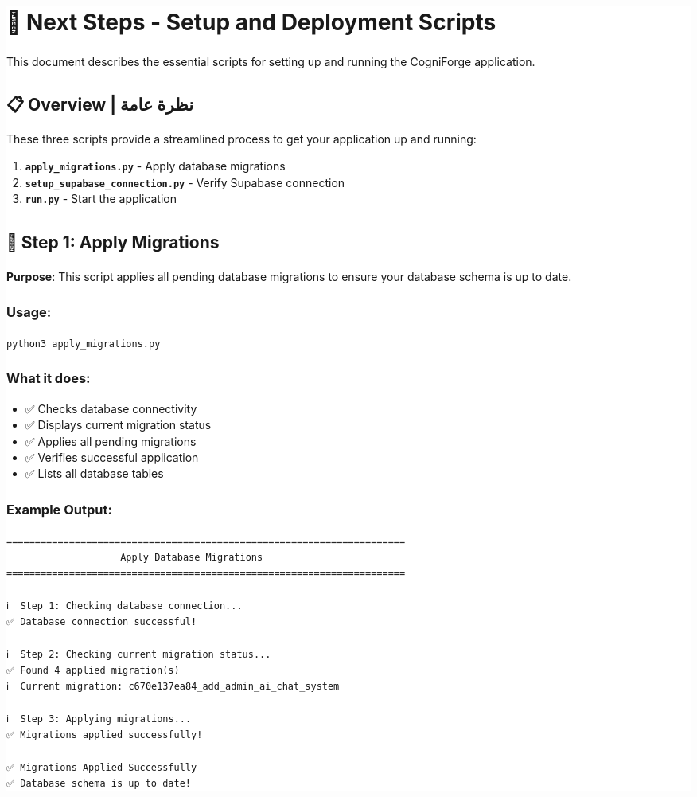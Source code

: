 # 🚀 Next Steps - Setup and Deployment Scripts

This document describes the essential scripts for setting up and running the CogniForge application.

## 📋 Overview | نظرة عامة

These three scripts provide a streamlined process to get your application up and running:

1. **`apply_migrations.py`** - Apply database migrations
2. **`setup_supabase_connection.py`** - Verify Supabase connection
3. **`run.py`** - Start the application

## 🔄 Step 1: Apply Migrations

**Purpose**: This script applies all pending database migrations to ensure your database schema is up to date.

### Usage:
```bash
python3 apply_migrations.py
```

### What it does:
- ✅ Checks database connectivity
- ✅ Displays current migration status
- ✅ Applies all pending migrations
- ✅ Verifies successful application
- ✅ Lists all database tables

### Example Output:
```
======================================================================
                    Apply Database Migrations                    
======================================================================

ℹ️  Step 1: Checking database connection...
✅ Database connection successful!

ℹ️  Step 2: Checking current migration status...
✅ Found 4 applied migration(s)
ℹ️  Current migration: c670e137ea84_add_admin_ai_chat_system

ℹ️  Step 3: Applying migrations...
✅ Migrations applied successfully!

✅ Migrations Applied Successfully
✅ Database schema is up to date!
```
